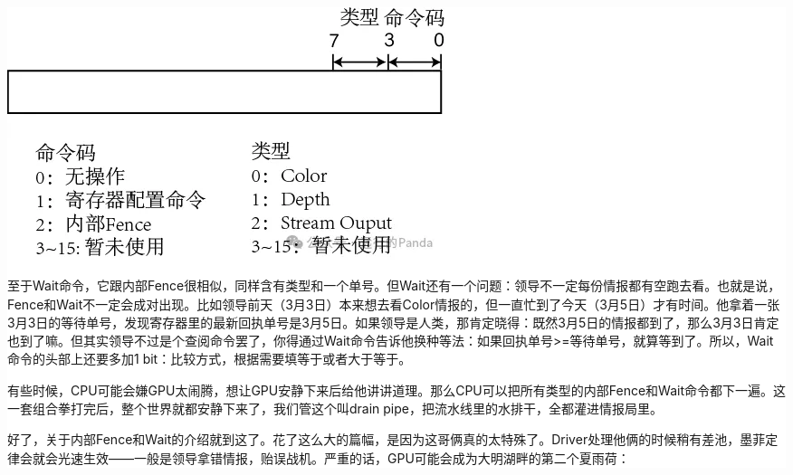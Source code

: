 ![图片](./assets/640-1735285798138-20.webp)

至于Wait命令，它跟内部Fence很相似，同样含有类型和一个单号。但Wait还有一个问题：领导不一定每份情报都有空跑去看。也就是说，Fence和Wait不一定会成对出现。比如领导前天（3月3日）本来想去看Color情报的，但一直忙到了今天（3月5日）才有时间。他拿着一张3月3日的等待单号，发现寄存器里的最新回执单号是3月5日。如果领导是人类，那肯定晓得：既然3月5日的情报都到了，那么3月3日肯定也到了嘛。但其实领导不过是个查阅命令罢了，你得通过Wait命令告诉他换种等法：如果回执单号>=等待单号，就算等到了。所以，Wait命令的头部上还要多加1 bit：比较方式，根据需要填等于或者大于等于。

有些时候，CPU可能会嫌GPU太闹腾，想让GPU安静下来后给他讲讲道理。那么CPU可以把所有类型的内部Fence和Wait命令都下一遍。这一套组合拳打完后，整个世界就都安静下来了，我们管这个叫drain pipe，把流水线里的水排干，全都灌进情报局里。

好了，关于内部Fence和Wait的介绍就到这了。花了这么大的篇幅，是因为这哥俩真的太特殊了。Driver处理他俩的时候稍有差池，墨菲定律会就会光速生效——一般是领导拿错情报，贻误战机。严重的话，GPU可能会成为大明湖畔的第二个夏雨荷：
